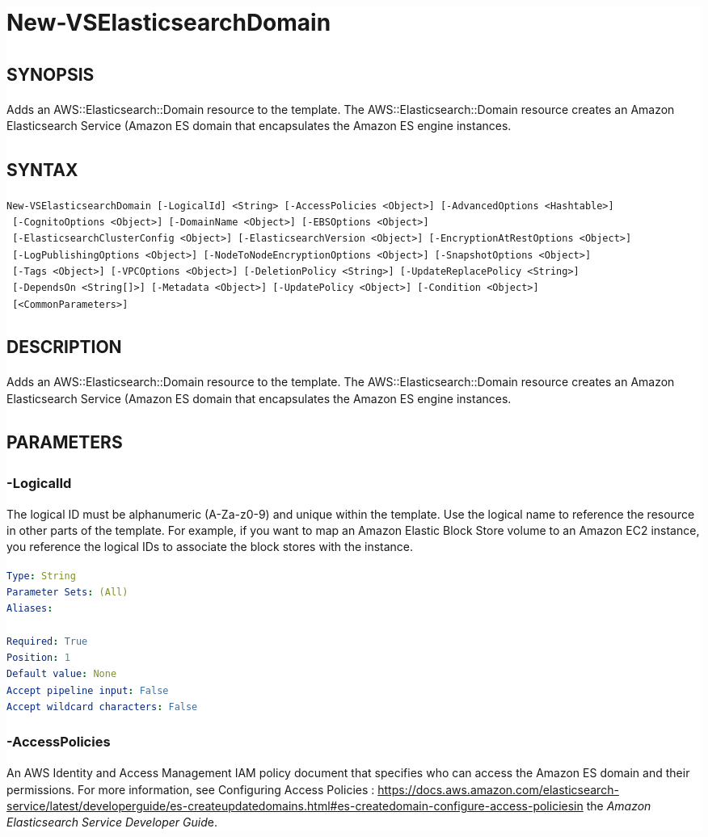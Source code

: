 # New-VSElasticsearchDomain

## SYNOPSIS
Adds an AWS::Elasticsearch::Domain resource to the template.
The AWS::Elasticsearch::Domain resource creates an Amazon Elasticsearch Service (Amazon ES domain that encapsulates the Amazon ES engine instances.

## SYNTAX

```
New-VSElasticsearchDomain [-LogicalId] <String> [-AccessPolicies <Object>] [-AdvancedOptions <Hashtable>]
 [-CognitoOptions <Object>] [-DomainName <Object>] [-EBSOptions <Object>]
 [-ElasticsearchClusterConfig <Object>] [-ElasticsearchVersion <Object>] [-EncryptionAtRestOptions <Object>]
 [-LogPublishingOptions <Object>] [-NodeToNodeEncryptionOptions <Object>] [-SnapshotOptions <Object>]
 [-Tags <Object>] [-VPCOptions <Object>] [-DeletionPolicy <String>] [-UpdateReplacePolicy <String>]
 [-DependsOn <String[]>] [-Metadata <Object>] [-UpdatePolicy <Object>] [-Condition <Object>]
 [<CommonParameters>]
```

## DESCRIPTION
Adds an AWS::Elasticsearch::Domain resource to the template.
The AWS::Elasticsearch::Domain resource creates an Amazon Elasticsearch Service (Amazon ES domain that encapsulates the Amazon ES engine instances.

## PARAMETERS

### -LogicalId
The logical ID must be alphanumeric (A-Za-z0-9) and unique within the template.
Use the logical name to reference the resource in other parts of the template.
For example, if you want to map an Amazon Elastic Block Store volume to an Amazon EC2 instance, you reference the logical IDs to associate the block stores with the instance.

```yaml
Type: String
Parameter Sets: (All)
Aliases:

Required: True
Position: 1
Default value: None
Accept pipeline input: False
Accept wildcard characters: False
```

### -AccessPolicies
An AWS Identity and Access Management IAM policy document that specifies who can access the Amazon ES domain and their permissions.
For more information, see Configuring Access Policies : https://docs.aws.amazon.com/elasticsearch-service/latest/developerguide/es-createupdatedomains.html#es-createdomain-configure-access-policiesin the *Amazon Elasticsearch Service Developer Guid*e.
